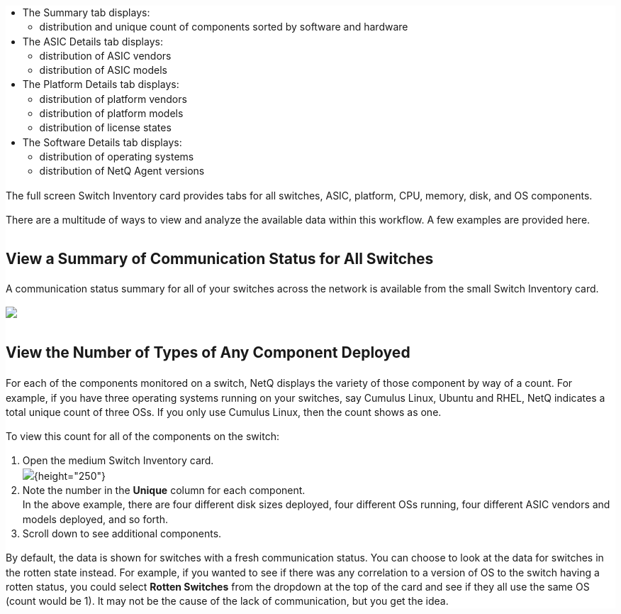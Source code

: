 -   The Summary tab displays:
    -   distribution and unique count of components sorted by software
        and hardware
-   The ASIC Details tab displays:
    -   distribution of ASIC vendors
    -   distribution of ASIC models
-   The Platform Details tab displays:
    -   distribution of platform vendors
    -   distribution of platform models
    -   distribution of license states
-   The Software Details tab displays:
    -   distribution of operating systems
    -   distribution of NetQ Agent versions

The full screen Switch Inventory card provides tabs for all switches,
ASIC, platform, CPU, memory, disk, and OS components.

There are a multitude of ways to view and analyze the available data
within this workflow. A few examples are provided here.

## View a Summary of Communication Status for All Switches 

A communication status summary for all of your switches across the
network is available from the small Switch Inventory card.

![](attachments/8367157/9013723.png)

## View the Number of Types of Any Component Deployed

For each of the components monitored on a switch, NetQ displays the
variety of those component by way of a count. For example, if you have
three operating systems running on your switches, say Cumulus Linux,
Ubuntu and RHEL, NetQ indicates a total unique count of three OSs. If
you only use Cumulus Linux, then the count shows as one.

To view this count for all of the components on the switch:

1.  Open the medium Switch Inventory card.   
    ![](attachments/8367157/9013725.png){height="250"}
2.  Note the number in the **Unique** column for each component.  
    In the above example, there are four different disk sizes deployed,
    four different OSs running, four different ASIC vendors and models
    deployed, and so forth.
3.  Scroll down to see additional components.

By default, the data is shown for switches with a fresh communication
status. You can choose to look at the data for switches in the rotten
state instead. For example, if you wanted to see if there was any
correlation to a version of OS to the switch having a rotten status, you
could select **Rotten Switches** from the dropdown at the top of the
card and see if they all use the same OS (count would be 1). It may not
be the cause of the lack of communication, but you get the idea.
